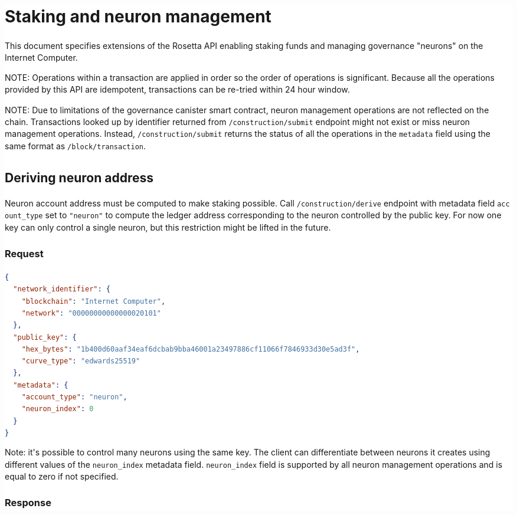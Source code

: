 # Staking and neuron management

This document specifies extensions of the Rosetta API enabling staking funds and managing governance "neurons" on the Internet Computer.

NOTE:
Operations within a transaction are applied in order so the order of operations is significant.
Because all the operations provided by this API are idempotent, transactions can be re-tried within 24 hour window.

NOTE:
Due to limitations of the governance canister smart contract, neuron management operations are not reflected on the chain.
Transactions looked up by identifier returned from `/construction/submit` endpoint might not exist or miss neuron management operations.
Instead, `/construction/submit` returns the status of all the operations in the `metadata` field using the same format as `/block/transaction`.

## Deriving neuron address

Neuron account address must be computed to make staking possible.
Call `/construction/derive` endpoint with metadata field `account_type` set to `"neuron"` to compute the ledger address corresponding to the neuron controlled by the public key.
For now one key can only control a single neuron, but this restriction might be lifted in the future.

### Request

```json
{
  "network_identifier": {
    "blockchain": "Internet Computer",
    "network": "00000000000000020101"
  },
  "public_key": {
    "hex_bytes": "1b400d60aaf34eaf6dcbab9bba46001a23497886cf11066f7846933d30e5ad3f",
    "curve_type": "edwards25519"
  },
  "metadata": {
    "account_type": "neuron",
    "neuron_index": 0
  }
}
```

Note: it's possible to control many neurons using the same key.
The client can differentiate between neurons it creates using different values of the `neuron_index` metadata field.
`neuron_index` field is supported by all neuron management operations and is equal to zero if not specified.

### Response
